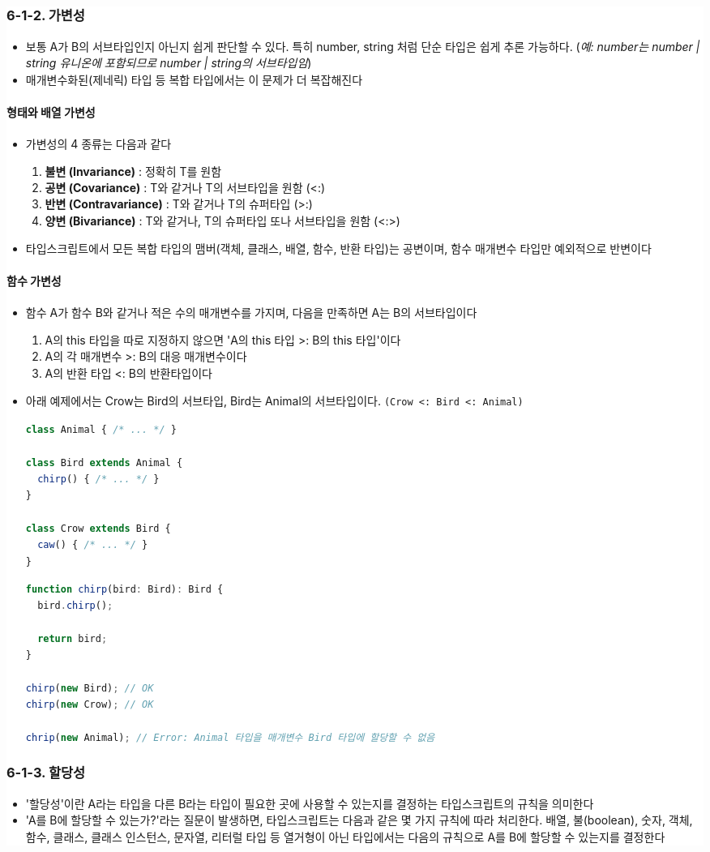 ### 6-1-2. 가변성

- 보통 A가 B의 서브타입인지 아닌지 쉽게 판단할 수 있다. 특히 number, string 처럼 단순 타입은 쉽게 추론 가능하다. (_예: number는 number | string 유니온에 포함되므로 number | string의 서브타입임_)
- 매개변수화된(제네릭) 타입 등 복합 타입에서는 이 문제가 더 복잡해진다

#### 형태와 배열 가변성

- 가변성의 4 종류는 다음과 같다

  1. **불변 (Invariance)** : 정확히 T를 원함
  2. **공변 (Covariance)** : T와 같거나 T의 서브타입을 원함 (<:)
  3. **반변 (Contravariance)** : T와 같거나 T의 슈퍼타입 (>:)
  4. **양변 (Bivariance)** : T와 같거나, T의 슈퍼타입 또나 서브타입을 원함 (<:>)

- 타입스크립트에서 모든 복합 타입의 맴버(객체, 클래스, 배열, 함수, 반환 타입)는 공변이며, 함수 매개변수 타입만 예외적으로 반변이다

#### 함수 가변성

- 함수 A가 함수 B와 같거나 적은 수의 매개변수를 가지며, 다음을 만족하면 A는 B의 서브타입이다

  1. A의 this 타입을 따로 지정하지 않으면 'A의 this 타입 >: B의 this 타입'이다
  2. A의 각 매개변수 >: B의 대응 매개변수이다
  3. A의 반환 타입 <: B의 반환타입이다

- 아래 예제에서는 Crow는 Bird의 서브타입, Bird는 Animal의 서브타입이다. `(Crow <: Bird <: Animal)`

  ```Typescript
  class Animal { /* ... */ }

  class Bird extends Animal {
    chirp() { /* ... */ }
  }

  class Crow extends Bird {
    caw() { /* ... */ }
  }
  ```

  ```Typescript
  function chirp(bird: Bird): Bird {
    bird.chirp();

    return bird;
  }

  chirp(new Bird); // OK
  chirp(new Crow); // OK

  chrip(new Animal); // Error: Animal 타입을 매개변수 Bird 타입에 할당할 수 없음
  ```

### 6-1-3. 할당성

- '할당성'이란 A라는 타입을 다른 B라는 타입이 필요한 곳에 사용할 수 있는지를 결정하는 타입스크립트의 규칙을 의미한다
- 'A를 B에 할당할 수 있는가?'라는 질문이 발생하면, 타입스크립트는 다음과 같은 몇 가지 규칙에 따라 처리한다. 배열, 불(boolean), 숫자, 객체, 함수, 클래스, 클래스 인스턴스, 문자열, 리터럴 타입 등 열거형이 아닌 타입에서는 다음의 규칙으로 A를 B에 할당할 수 있는지를 결정한다
